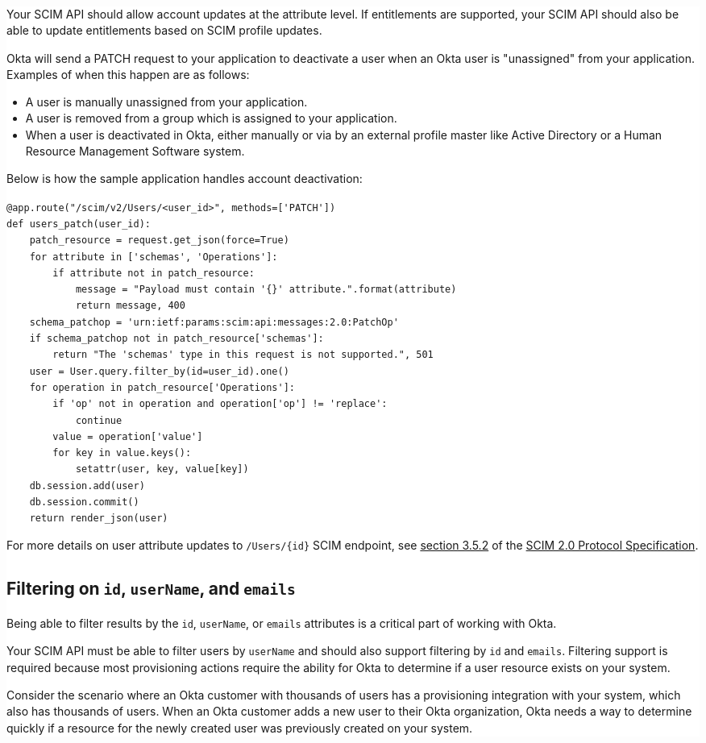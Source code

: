 Your SCIM API should allow account updates at the attribute level.
If entitlements are supported, your SCIM API should also be able
to update entitlements based on SCIM profile updates.

Okta will send a PATCH request to your application to deactivate a
user when an Okta user is "unassigned" from your
application. Examples of when this happen are as follows:

-   A user is manually unassigned from your application.
-   A user is removed from a group which is assigned to your application.
-   When a user is deactivated in Okta, either manually or via 
    by an external profile master like Active Directory or a Human
    Resource Management Software system.

Below is how the sample application handles account deactivation:

    @app.route("/scim/v2/Users/<user_id>", methods=['PATCH'])
    def users_patch(user_id):
        patch_resource = request.get_json(force=True)
        for attribute in ['schemas', 'Operations']:
            if attribute not in patch_resource:
                message = "Payload must contain '{}' attribute.".format(attribute)
                return message, 400
        schema_patchop = 'urn:ietf:params:scim:api:messages:2.0:PatchOp'
        if schema_patchop not in patch_resource['schemas']:
            return "The 'schemas' type in this request is not supported.", 501
        user = User.query.filter_by(id=user_id).one()
        for operation in patch_resource['Operations']:
            if 'op' not in operation and operation['op'] != 'replace':
                continue
            value = operation['value']
            for key in value.keys():
                setattr(user, key, value[key])
        db.session.add(user)
        db.session.commit()
        return render_json(user)

For more details on user attribute updates to `/Users/{id}` SCIM endpoint, see [section 3.5.2](https://tools.ietf.org/html/rfc7644#section-3.5.2)
of the [SCIM 2.0 Protocol Specification](https://tools.ietf.org/html/rfc7644).

## Filtering on `id`, `userName`, and `emails`

Being able to filter results by the `id`, `userName`, or `emails`
attributes is a critical part of working with Okta. 

Your SCIM API must be able to filter users by `userName` and should
also support filtering by `id` and `emails`. Filtering support
is required because most provisioning actions require the ability
for Okta to determine if a user resource exists on your system.

Consider the scenario where an Okta customer with thousands of
users has a provisioning integration with your system, which also
has thousands of users. When an Okta customer adds a new user to
their Okta organization, Okta needs a way to determine quickly if a
resource for the newly created user was previously created on your
system.
